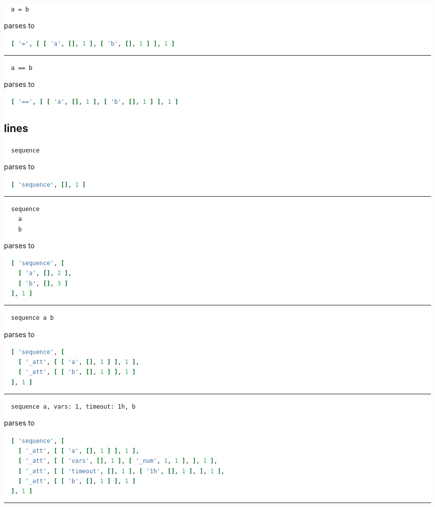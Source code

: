 ```flor
  a = b
```
parses to
```ruby
  [ '=', [ [ 'a', [], 1 ], [ 'b', [], 1 ] ], 1 ]
```
---

```flor
  a == b
```
parses to
```ruby
  [ '==', [ [ 'a', [], 1 ], [ 'b', [], 1 ] ], 1 ]
```

## lines

```flor
  sequence
```
parses to
```ruby
  [ 'sequence', [], 1 ]
```
---

```flor
  sequence
    a
    b
```
parses to
```ruby
  [ 'sequence', [
    [ 'a', [], 2 ],
    [ 'b', [], 3 ]
  ], 1 ]
```
---

```flor
  sequence a b
```
parses to
```ruby
  [ 'sequence', [
    [ '_att', [ [ 'a', [], 1 ] ], 1 ],
    [ '_att', [ [ 'b', [], 1 ] ], 1 ]
  ], 1 ]
```
---

```flor
  sequence a, vars: 1, timeout: 1h, b
```
parses to
```ruby
  [ 'sequence', [
    [ '_att', [ [ 'a', [], 1 ] ], 1 ],
    [ '_att', [ [ 'vars', [], 1 ], [ '_num', 1, 1 ], ], 1 ],
    [ '_att', [ [ 'timeout', [], 1 ], [ '1h', [], 1 ], ], 1 ],
    [ '_att', [ [ 'b', [], 1 ] ], 1 ]
  ], 1 ]
```
---
